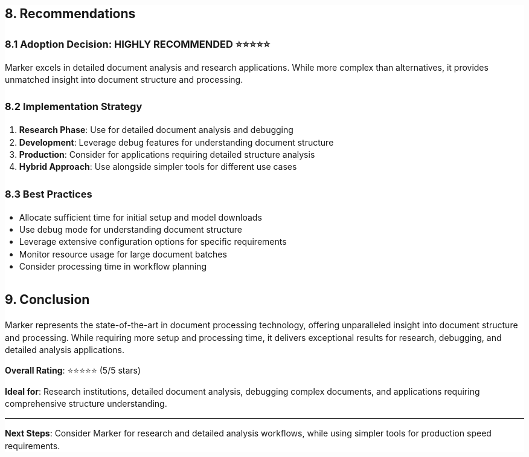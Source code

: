 ## 8. Recommendations

### 8.1 Adoption Decision: **HIGHLY RECOMMENDED** ⭐⭐⭐⭐⭐

Marker excels in detailed document analysis and research applications. While more complex than alternatives, it provides unmatched insight into document structure and processing.

### 8.2 Implementation Strategy
1. **Research Phase**: Use for detailed document analysis and debugging
2. **Development**: Leverage debug features for understanding document structure
3. **Production**: Consider for applications requiring detailed structure analysis
4. **Hybrid Approach**: Use alongside simpler tools for different use cases

### 8.3 Best Practices
- Allocate sufficient time for initial setup and model downloads
- Use debug mode for understanding document structure
- Leverage extensive configuration options for specific requirements
- Monitor resource usage for large document batches
- Consider processing time in workflow planning

## 9. Conclusion

Marker represents the state-of-the-art in document processing technology, offering unparalleled insight into document structure and processing. While requiring more setup and processing time, it delivers exceptional results for research, debugging, and detailed analysis applications.

**Overall Rating**: ⭐⭐⭐⭐⭐ (5/5 stars)

**Ideal for**: Research institutions, detailed document analysis, debugging complex documents, and applications requiring comprehensive structure understanding.

---

**Next Steps**: Consider Marker for research and detailed analysis workflows, while using simpler tools for production speed requirements.
